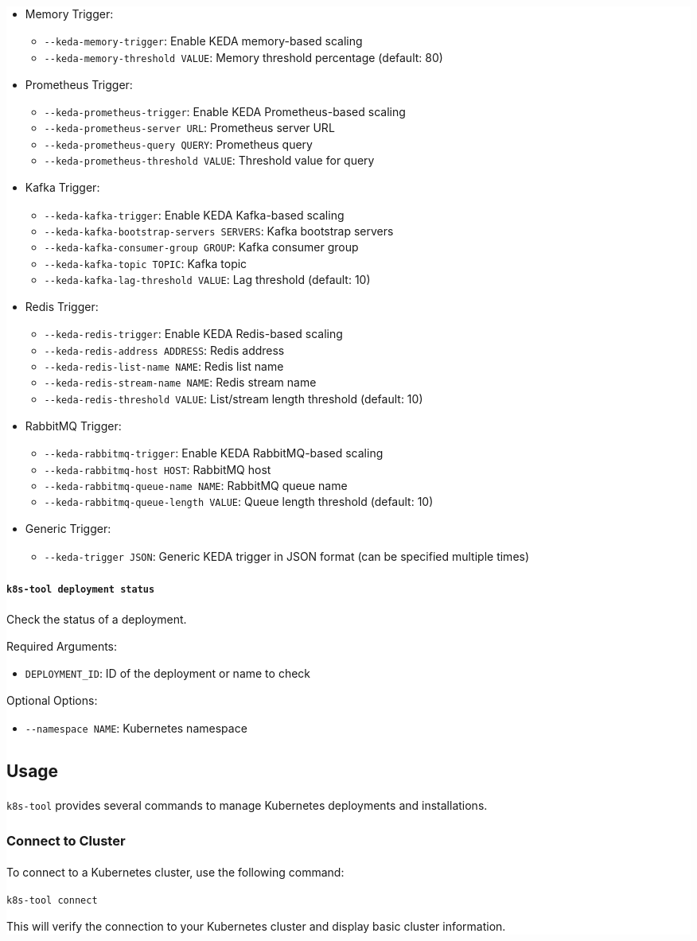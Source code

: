 - Memory Trigger:
  - `--keda-memory-trigger`: Enable KEDA memory-based scaling
  - `--keda-memory-threshold VALUE`: Memory threshold percentage (default: 80)

- Prometheus Trigger:
  - `--keda-prometheus-trigger`: Enable KEDA Prometheus-based scaling
  - `--keda-prometheus-server URL`: Prometheus server URL
  - `--keda-prometheus-query QUERY`: Prometheus query
  - `--keda-prometheus-threshold VALUE`: Threshold value for query

- Kafka Trigger:
  - `--keda-kafka-trigger`: Enable KEDA Kafka-based scaling
  - `--keda-kafka-bootstrap-servers SERVERS`: Kafka bootstrap servers
  - `--keda-kafka-consumer-group GROUP`: Kafka consumer group
  - `--keda-kafka-topic TOPIC`: Kafka topic
  - `--keda-kafka-lag-threshold VALUE`: Lag threshold (default: 10)

- Redis Trigger:
  - `--keda-redis-trigger`: Enable KEDA Redis-based scaling
  - `--keda-redis-address ADDRESS`: Redis address
  - `--keda-redis-list-name NAME`: Redis list name
  - `--keda-redis-stream-name NAME`: Redis stream name
  - `--keda-redis-threshold VALUE`: List/stream length threshold (default: 10)

- RabbitMQ Trigger:
  - `--keda-rabbitmq-trigger`: Enable KEDA RabbitMQ-based scaling
  - `--keda-rabbitmq-host HOST`: RabbitMQ host
  - `--keda-rabbitmq-queue-name NAME`: RabbitMQ queue name
  - `--keda-rabbitmq-queue-length VALUE`: Queue length threshold (default: 10)

- Generic Trigger:
  - `--keda-trigger JSON`: Generic KEDA trigger in JSON format (can be specified multiple times)

#### `k8s-tool deployment status`
Check the status of a deployment.

Required Arguments:
- `DEPLOYMENT_ID`: ID of the deployment or name to check

Optional Options:
- `--namespace NAME`: Kubernetes namespace

## Usage

`k8s-tool` provides several commands to manage Kubernetes deployments and installations.

### Connect to Cluster

To connect to a Kubernetes cluster, use the following command:

```bash
k8s-tool connect
```

This will verify the connection to your Kubernetes cluster and display basic cluster information.

